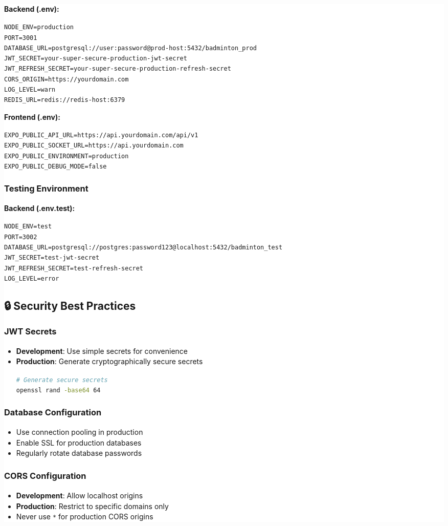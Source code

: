 **Backend (.env):**
```env
NODE_ENV=production
PORT=3001
DATABASE_URL=postgresql://user:password@prod-host:5432/badminton_prod
JWT_SECRET=your-super-secure-production-jwt-secret
JWT_REFRESH_SECRET=your-super-secure-production-refresh-secret
CORS_ORIGIN=https://yourdomain.com
LOG_LEVEL=warn
REDIS_URL=redis://redis-host:6379
```

**Frontend (.env):**
```env
EXPO_PUBLIC_API_URL=https://api.yourdomain.com/api/v1
EXPO_PUBLIC_SOCKET_URL=https://api.yourdomain.com
EXPO_PUBLIC_ENVIRONMENT=production
EXPO_PUBLIC_DEBUG_MODE=false
```

### Testing Environment

**Backend (.env.test):**
```env
NODE_ENV=test
PORT=3002
DATABASE_URL=postgresql://postgres:password123@localhost:5432/badminton_test
JWT_SECRET=test-jwt-secret
JWT_REFRESH_SECRET=test-refresh-secret
LOG_LEVEL=error
```

## 🔒 Security Best Practices

### JWT Secrets
- **Development**: Use simple secrets for convenience
- **Production**: Generate cryptographically secure secrets
  ```bash
  # Generate secure secrets
  openssl rand -base64 64
  ```

### Database Configuration
- Use connection pooling in production
- Enable SSL for production databases
- Regularly rotate database passwords

### CORS Configuration
- **Development**: Allow localhost origins
- **Production**: Restrict to specific domains only
- Never use `*` for production CORS origins
